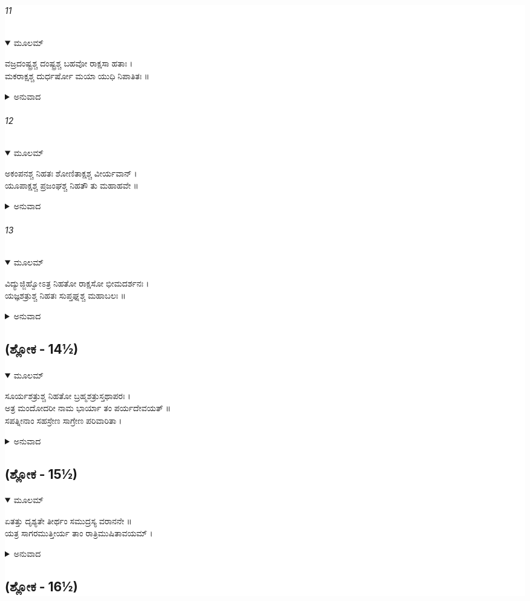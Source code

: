 ###### 11


<details open><summary>ಮೂಲಮ್</summary>

ವಜ್ರದಂಷ್ಟ್ರಶ್ಚ ದಂಷ್ಟ್ರಶ್ಚ ಬಹವೋ ರಾಕ್ಷಸಾ ಹತಾಃ ।  
ಮಕರಾಕ್ಷಶ್ಚ ದುರ್ಧರ್ಷೋ ಮಯಾ ಯುಧಿ ನಿಪಾತಿತಃ ॥
</details>

<details><summary>ಅನುವಾದ</summary></details>

###### 12


<details open><summary>ಮೂಲಮ್</summary>

ಅಕಂಪನಶ್ಚ ನಿಹತಃ ಶೋಣಿತಾಕ್ಷಶ್ಚ ವೀರ್ಯವಾನ್ ।  
ಯೂಪಾಕ್ಷಶ್ಚ ಪ್ರಜಂಘಶ್ಚ ನಿಹತೌ ತು ಮಹಾಹವೇ ॥
</details>

<details><summary>ಅನುವಾದ</summary></details>

###### 13


<details open><summary>ಮೂಲಮ್</summary>

ವಿದ್ಯುಜ್ಜಿಹ್ವೋಽತ್ರ ನಿಹತೋ ರಾಕ್ಷಸೋ ಭೀಮದರ್ಶನಃ ।  
ಯಜ್ಞಶತ್ರುಶ್ಚ ನಿಹತಃ ಸುಪ್ತಘ್ನಶ್ಚ ಮಹಾಬಲಃ ॥
</details>

<details><summary>ಅನುವಾದ</summary></details>

## (ಶ್ಲೋಕ - 14½)


<details open><summary>ಮೂಲಮ್</summary>

ಸೂರ್ಯಶತ್ರುಶ್ಚ ನಿಹತೋ ಬ್ರಹ್ಮಶತ್ರುಸ್ತಥಾಪರಃ ।  
ಅತ್ರ ಮಂದೋದರೀ ನಾಮ ಭಾರ್ಯಾ ತಂ ಪರ್ಯದೇವಯತ್ ॥  
ಸಪತ್ನೀನಾಂ ಸಹಸ್ರೇಣ ಸಾಗ್ರೇಣ ಪರಿವಾರಿತಾ ।
</details>

<details><summary>ಅನುವಾದ</summary></details>

## (ಶ್ಲೋಕ - 15½)


<details open><summary>ಮೂಲಮ್</summary>

ಏತತ್ತು ದೃಶ್ಯತೇ ತೀರ್ಥಂ ಸಮುದ್ರಸ್ಯ ವರಾನನೇ ॥  
ಯತ್ರ ಸಾಗರಮುತ್ತೀರ್ಯ ತಾಂ ರಾತ್ರಿಮುಷಿತಾವಯಮ್ ।
</details>

<details><summary>ಅನುವಾದ</summary></details>

## (ಶ್ಲೋಕ - 16½)

